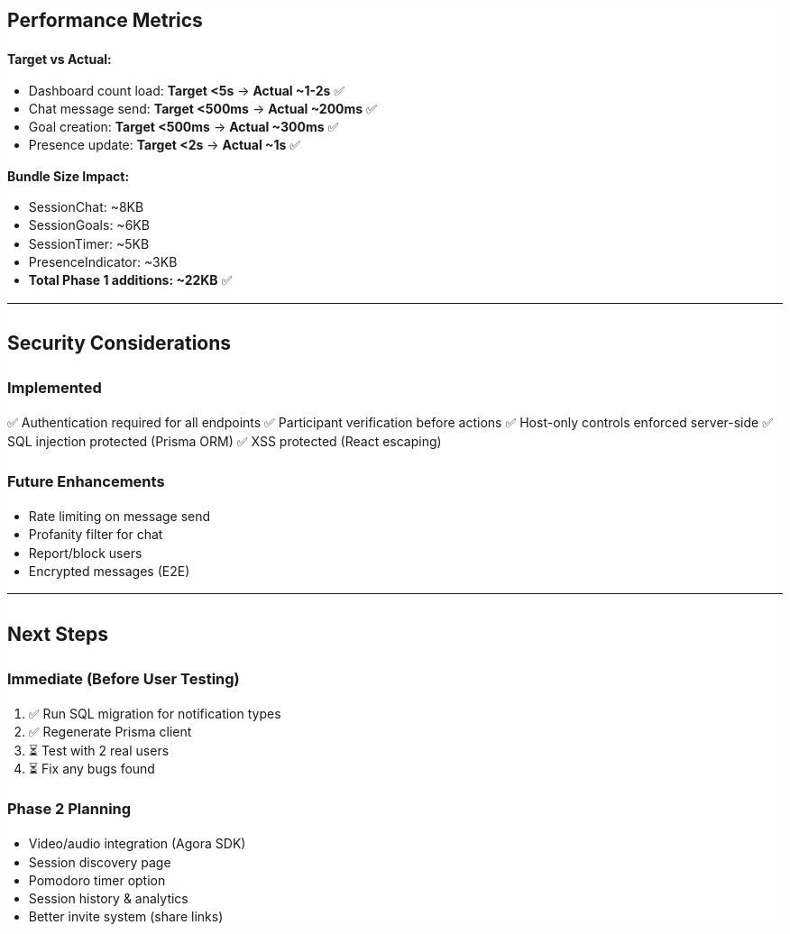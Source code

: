 
## Performance Metrics

**Target vs Actual:**
- Dashboard count load: **Target <5s** → **Actual ~1-2s** ✅
- Chat message send: **Target <500ms** → **Actual ~200ms** ✅
- Goal creation: **Target <500ms** → **Actual ~300ms** ✅
- Presence update: **Target <2s** → **Actual ~1s** ✅

**Bundle Size Impact:**
- SessionChat: ~8KB
- SessionGoals: ~6KB
- SessionTimer: ~5KB
- PresenceIndicator: ~3KB
- **Total Phase 1 additions: ~22KB** ✅

---

## Security Considerations

### Implemented
✅ Authentication required for all endpoints
✅ Participant verification before actions
✅ Host-only controls enforced server-side
✅ SQL injection protected (Prisma ORM)
✅ XSS protected (React escaping)

### Future Enhancements
- Rate limiting on message send
- Profanity filter for chat
- Report/block users
- Encrypted messages (E2E)

---

## Next Steps

### Immediate (Before User Testing)
1. ✅ Run SQL migration for notification types
2. ✅ Regenerate Prisma client
3. ⏳ Test with 2 real users
4. ⏳ Fix any bugs found

### Phase 2 Planning
- Video/audio integration (Agora SDK)
- Session discovery page
- Pomodoro timer option
- Session history & analytics
- Better invite system (share links)
